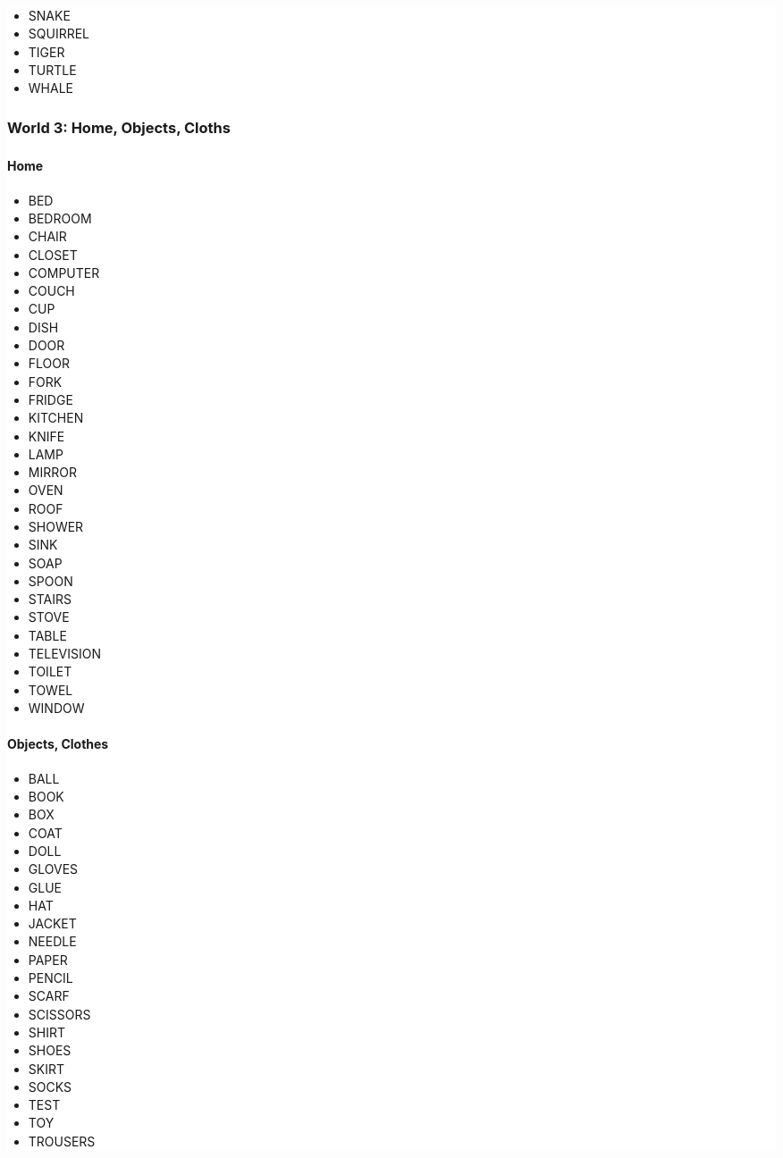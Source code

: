 - SNAKE
- SQUIRREL
- TIGER
- TURTLE
- WHALE

### World 3: Home, Objects, Cloths

#### Home

- BED
- BEDROOM
- CHAIR
- CLOSET
- COMPUTER
- COUCH
- CUP
- DISH
- DOOR
- FLOOR
- FORK
- FRIDGE
- KITCHEN
- KNIFE
- LAMP
- MIRROR
- OVEN
- ROOF
- SHOWER
- SINK
- SOAP
- SPOON
- STAIRS
- STOVE
- TABLE
- TELEVISION
- TOILET
- TOWEL
- WINDOW

#### Objects, Clothes

- BALL
- BOOK
- BOX
- COAT
- DOLL
- GLOVES
- GLUE
- HAT
- JACKET
- NEEDLE
- PAPER
- PENCIL
- SCARF
- SCISSORS
- SHIRT
- SHOES
- SKIRT
- SOCKS
- TEST
- TOY
- TROUSERS
